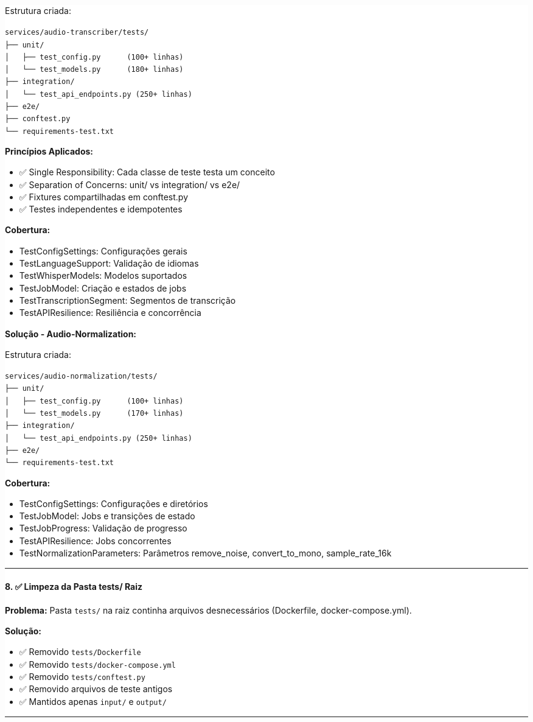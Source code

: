 Estrutura criada:
```
services/audio-transcriber/tests/
├── unit/
│   ├── test_config.py      (100+ linhas)
│   └── test_models.py      (180+ linhas)
├── integration/
│   └── test_api_endpoints.py (250+ linhas)
├── e2e/
├── conftest.py
└── requirements-test.txt
```

**Princípios Aplicados:**
- ✅ Single Responsibility: Cada classe de teste testa um conceito
- ✅ Separation of Concerns: unit/ vs integration/ vs e2e/
- ✅ Fixtures compartilhadas em conftest.py
- ✅ Testes independentes e idempotentes

**Cobertura:**
- TestConfigSettings: Configurações gerais
- TestLanguageSupport: Validação de idiomas
- TestWhisperModels: Modelos suportados
- TestJobModel: Criação e estados de jobs
- TestTranscriptionSegment: Segmentos de transcrição
- TestAPIResilience: Resiliência e concorrência

**Solução - Audio-Normalization:**

Estrutura criada:
```
services/audio-normalization/tests/
├── unit/
│   ├── test_config.py      (100+ linhas)
│   └── test_models.py      (170+ linhas)
├── integration/
│   └── test_api_endpoints.py (250+ linhas)
├── e2e/
└── requirements-test.txt
```

**Cobertura:**
- TestConfigSettings: Configurações e diretórios
- TestJobModel: Jobs e transições de estado
- TestJobProgress: Validação de progresso
- TestAPIResilience: Jobs concorrentes
- TestNormalizationParameters: Parâmetros remove_noise, convert_to_mono, sample_rate_16k

---

#### 8. ✅ Limpeza da Pasta tests/ Raiz
**Problema:** Pasta `tests/` na raiz continha arquivos desnecessários (Dockerfile, docker-compose.yml).

**Solução:**
- ✅ Removido `tests/Dockerfile`
- ✅ Removido `tests/docker-compose.yml`
- ✅ Removido `tests/conftest.py`
- ✅ Removido arquivos de teste antigos
- ✅ Mantidos apenas `input/` e `output/`

---